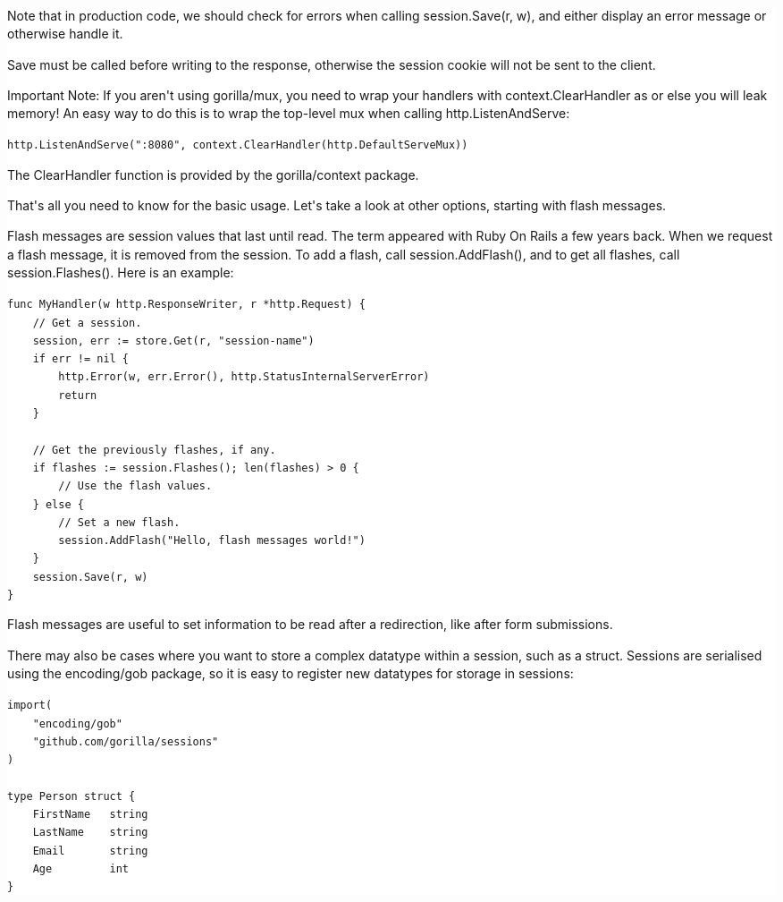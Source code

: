 Note that in production code, we should check for errors when calling
session.Save(r, w), and either display an error message or otherwise handle it.

Save must be called before writing to the response, otherwise the session
cookie will not be sent to the client.

Important Note: If you aren't using gorilla/mux, you need to wrap your handlers
with context.ClearHandler as or else you will leak memory! An easy way to do this
is to wrap the top-level mux when calling http.ListenAndServe:


	http.ListenAndServe(":8080", context.ClearHandler(http.DefaultServeMux))

The ClearHandler function is provided by the gorilla/context package.

That's all you need to know for the basic usage. Let's take a look at other
options, starting with flash messages.

Flash messages are session values that last until read. The term appeared with
Ruby On Rails a few years back. When we request a flash message, it is removed
from the session. To add a flash, call session.AddFlash(), and to get all
flashes, call session.Flashes(). Here is an example:


	func MyHandler(w http.ResponseWriter, r *http.Request) {
		// Get a session.
		session, err := store.Get(r, "session-name")
		if err != nil {
			http.Error(w, err.Error(), http.StatusInternalServerError)
			return
		}
	
		// Get the previously flashes, if any.
		if flashes := session.Flashes(); len(flashes) > 0 {
			// Use the flash values.
		} else {
			// Set a new flash.
			session.AddFlash("Hello, flash messages world!")
		}
		session.Save(r, w)
	}

Flash messages are useful to set information to be read after a redirection,
like after form submissions.

There may also be cases where you want to store a complex datatype within a
session, such as a struct. Sessions are serialised using the encoding/gob package,
so it is easy to register new datatypes for storage in sessions:


	import(
		"encoding/gob"
		"github.com/gorilla/sessions"
	)
	
	type Person struct {
		FirstName	string
		LastName 	string
		Email		string
		Age			int
	}
	
